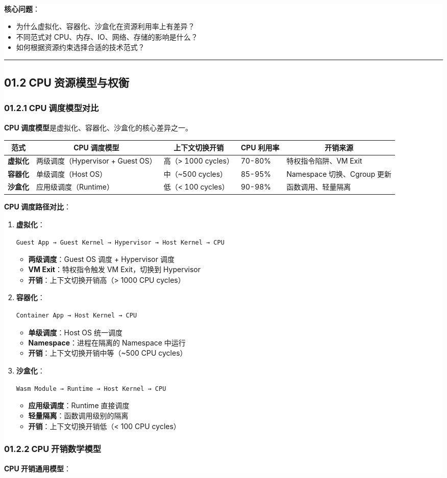 **核心问题**：

- 为什么虚拟化、容器化、沙盒化在资源利用率上有差异？
- 不同范式对 CPU、内存、IO、网络、存储的影响是什么？
- 如何根据资源约束选择合适的技术范式？

---

## 01.2 CPU 资源模型与权衡

### 01.2.1 CPU 调度模型对比

**CPU 调度模型**是虚拟化、容器化、沙盒化的核心差异之一。

| 范式       | CPU 调度模型                      | 上下文切换开销      | CPU 利用率 | 开销来源                    |
| ---------- | --------------------------------- | ------------------- | ---------- | --------------------------- |
| **虚拟化** | 两级调度（Hypervisor + Guest OS） | 高（> 1000 cycles） | 70-80%     | 特权指令陷阱、VM Exit       |
| **容器化** | 单级调度（Host OS）               | 中（~500 cycles）   | 85-95%     | Namespace 切换、Cgroup 更新 |
| **沙盒化** | 应用级调度（Runtime）             | 低（< 100 cycles）  | 90-98%     | 函数调用、轻量隔离          |

**CPU 调度路径对比**：

1. **虚拟化**：

   ```text
   Guest App → Guest Kernel → Hypervisor → Host Kernel → CPU
   ```

   - **两级调度**：Guest OS 调度 + Hypervisor 调度
   - **VM Exit**：特权指令触发 VM Exit，切换到 Hypervisor
   - **开销**：上下文切换开销高（> 1000 CPU cycles）

2. **容器化**：

   ```text
   Container App → Host Kernel → CPU
   ```

   - **单级调度**：Host OS 统一调度
   - **Namespace**：进程在隔离的 Namespace 中运行
   - **开销**：上下文切换开销中等（~500 CPU cycles）

3. **沙盒化**：

   ```text
   Wasm Module → Runtime → Host Kernel → CPU
   ```

   - **应用级调度**：Runtime 直接调度
   - **轻量隔离**：函数调用级别的隔离
   - **开销**：上下文切换开销低（< 100 CPU cycles）

### 01.2.2 CPU 开销数学模型

**CPU 开销通用模型**：
